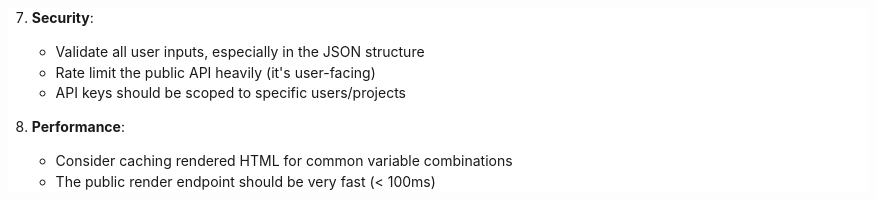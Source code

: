 7. **Security**:
   - Validate all user inputs, especially in the JSON structure
   - Rate limit the public API heavily (it's user-facing)
   - API keys should be scoped to specific users/projects

8. **Performance**:
   - Consider caching rendered HTML for common variable combinations
   - The public render endpoint should be very fast (< 100ms)
